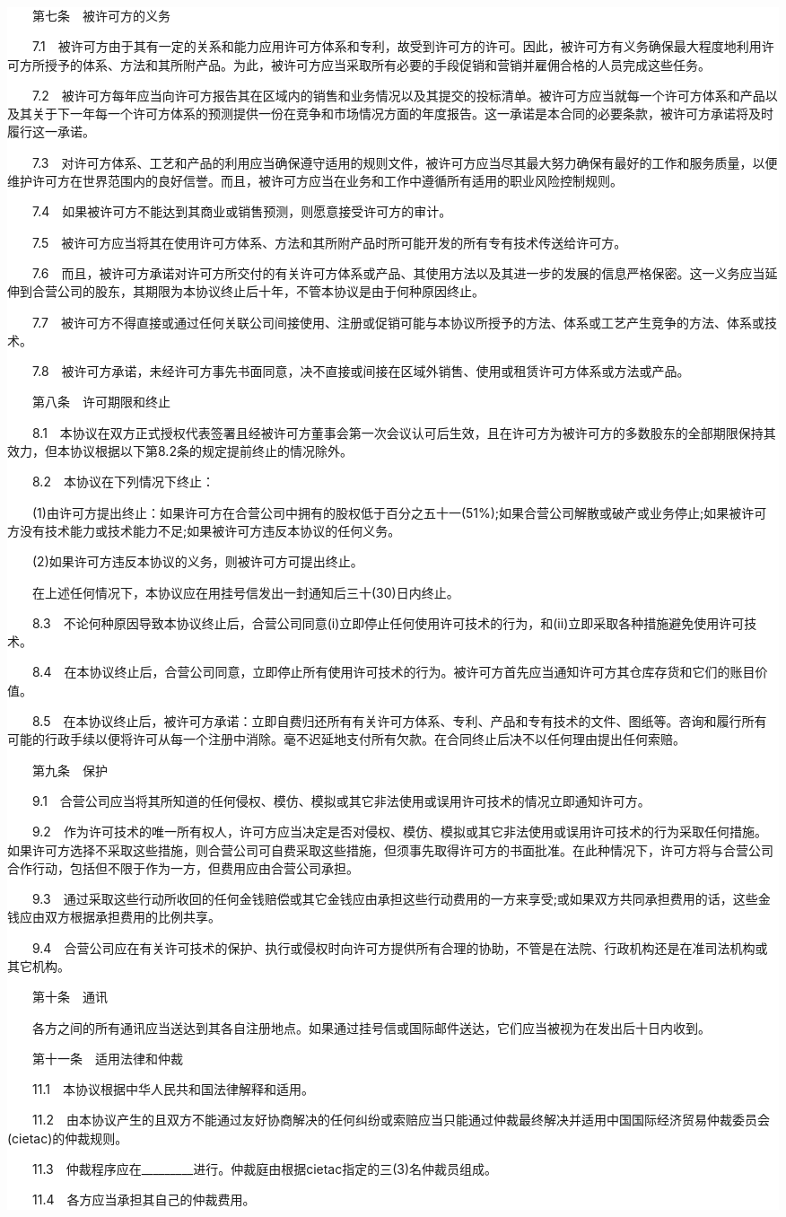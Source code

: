  　　第七条　被许可方的义务
 
 　　7.1　被许可方由于其有一定的关系和能力应用许可方体系和专利，故受到许可方的许可。因此，被许可方有义务确保最大程度地利用许可方所授予的体系、方法和其所附产品。为此，被许可方应当采取所有必要的手段促销和营销并雇佣合格的人员完成这些任务。
 
 　　7.2　被许可方每年应当向许可方报告其在区域内的销售和业务情况以及其提交的投标清单。被许可方应当就每一个许可方体系和产品以及其关于下一年每一个许可方体系的预测提供一份在竞争和市场情况方面的年度报告。这一承诺是本合同的必要条款，被许可方承诺将及时履行这一承诺。
 
 　　7.3　对许可方体系、工艺和产品的利用应当确保遵守适用的规则文件，被许可方应当尽其最大努力确保有最好的工作和服务质量，以便维护许可方在世界范围内的良好信誉。而且，被许可方应当在业务和工作中遵循所有适用的职业风险控制规则。
 
 　　7.4　如果被许可方不能达到其商业或销售预测，则愿意接受许可方的审计。
 
 　　7.5　被许可方应当将其在使用许可方体系、方法和其所附产品时所可能开发的所有专有技术传送给许可方。
 
 　　7.6　而且，被许可方承诺对许可方所交付的有关许可方体系或产品、其使用方法以及其进一步的发展的信息严格保密。这一义务应当延伸到合营公司的股东，其期限为本协议终止后十年，不管本协议是由于何种原因终止。
 
 　　7.7　被许可方不得直接或通过任何关联公司间接使用、注册或促销可能与本协议所授予的方法、体系或工艺产生竞争的方法、体系或技术。
 
 　　7.8　被许可方承诺，未经许可方事先书面同意，决不直接或间接在区域外销售、使用或租赁许可方体系或方法或产品。
 
 　　第八条　许可期限和终止
 
 　　8.1　本协议在双方正式授权代表签署且经被许可方董事会第一次会议认可后生效，且在许可方为被许可方的多数股东的全部期限保持其效力，但本协议根据以下第8.2条的规定提前终止的情况除外。
 
 　　8.2　本协议在下列情况下终止：
 
 　　(1)由许可方提出终止：如果许可方在合营公司中拥有的股权低于百分之五十一(51%);如果合营公司解散或破产或业务停止;如果被许可方没有技术能力或技术能力不足;如果被许可方违反本协议的任何义务。
 
 　　(2)如果许可方违反本协议的义务，则被许可方可提出终止。
 
 　　在上述任何情况下，本协议应在用挂号信发出一封通知后三十(30)日内终止。
 
 　　8.3　不论何种原因导致本协议终止后，合营公司同意(i)立即停止任何使用许可技术的行为，和(ii)立即采取各种措施避免使用许可技术。
 
 　　8.4　在本协议终止后，合营公司同意，立即停止所有使用许可技术的行为。被许可方首先应当通知许可方其仓库存货和它们的账目价值。
 
 　　8.5　在本协议终止后，被许可方承诺：立即自费归还所有有关许可方体系、专利、产品和专有技术的文件、图纸等。咨询和履行所有可能的行政手续以便将许可从每一个注册中消除。毫不迟延地支付所有欠款。在合同终止后决不以任何理由提出任何索赔。
 
 　　第九条　保护
 
 　　9.1　合营公司应当将其所知道的任何侵权、模仿、模拟或其它非法使用或误用许可技术的情况立即通知许可方。
 
 　　9.2　作为许可技术的唯一所有权人，许可方应当决定是否对侵权、模仿、模拟或其它非法使用或误用许可技术的行为采取任何措施。如果许可方选择不采取这些措施，则合营公司可自费采取这些措施，但须事先取得许可方的书面批准。在此种情况下，许可方将与合营公司合作行动，包括但不限于作为一方，但费用应由合营公司承担。
 
 　　9.3　通过采取这些行动所收回的任何金钱赔偿或其它金钱应由承担这些行动费用的一方来享受;或如果双方共同承担费用的话，这些金钱应由双方根据承担费用的比例共享。
 
 　　9.4　合营公司应在有关许可技术的保护、执行或侵权时向许可方提供所有合理的协助，不管是在法院、行政机构还是在准司法机构或其它机构。
 
 　　第十条　通讯
 
 　　各方之间的所有通讯应当送达到其各自注册地点。如果通过挂号信或国际邮件送达，它们应当被视为在发出后十日内收到。
 
 　　第十一条　适用法律和仲裁
 
 　　11.1　本协议根据中华人民共和国法律解释和适用。
 
 　　11.2　由本协议产生的且双方不能通过友好协商解决的任何纠纷或索赔应当只能通过仲裁最终解决并适用中国国际经济贸易仲裁委员会(cietac)的仲裁规则。
 
 　　11.3　仲裁程序应在_________进行。仲裁庭由根据cietac指定的三(3)名仲裁员组成。
 
 　　11.4　各方应当承担其自己的仲裁费用。
 